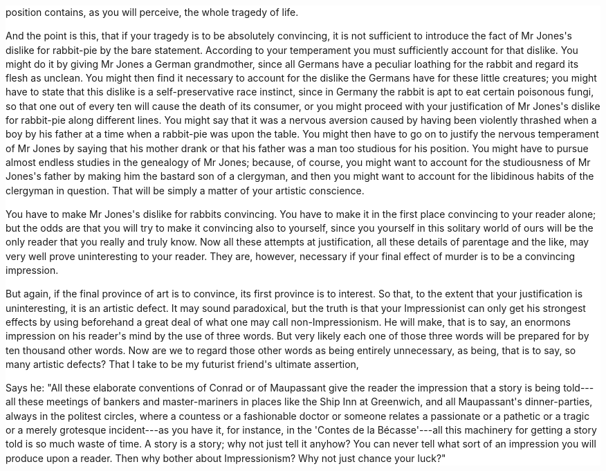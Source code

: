 position contains, as you will perceive, the whole tragedy of life. 

And the point is this, that if your tragedy is to be absolutely convincing, 
it is not sufficient to introduce the fact of Mr Jones's dislike 
for rabbit-pie by the bare statement. According to your temperament 
you must sufficiently account for that dislike. You might do it by 
giving Mr Jones a German grandmother, since all Germans have a 
peculiar loathing for the rabbit and regard its flesh as unclean. You 
might then find it necessary to account for the dislike the Germans have 
for these little creatures; you might have to state that this dislike is a 
self-preservative race instinct, since in Germany the rabbit is apt to eat 
certain poisonous fungi, so that one out of every ten will cause the 
death of its consumer, or you might proceed with your justification of 
Mr Jones's dislike for rabbit-pie along different lines. You might say 
that it was a nervous aversion caused by having been violently thrashed 
when a boy by his father at a time when a rabbit-pie was upon the 
table. You might then have to go on to justify the nervous temperament 
of Mr Jones by saying that his mother drank or that his father 
was a man too studious for his position. You might have to pursue 
almost endless studies in the genealogy of Mr Jones; because, of 
course, you might want to account for the studiousness of Mr Jones's 
father by making him the bastard son of a clergyman, and then you 
might want to account for the libidinous habits of the clergyman in 
question. That will be simply a matter of your artistic conscience. 

You have to make Mr Jones's dislike for rabbits convincing. You 
have to make it in the first place convincing to your reader alone; but 
the odds are that you will try to make it convincing also to yourself, 
since you yourself in this solitary world of ours will be the only reader 
that you really and truly know. Now all these attempts at justification, 
all these details of parentage and the like, may very well prove 
uninteresting to your reader. They are, however, necessary if your 
final effect of murder is to be a convincing impression. 

But again, if the final province of art is to convince, its first province 
is to interest. So that, to the extent that your justification is uninteresting, 
it is an artistic defect. It may sound paradoxical, but the 
truth is that your Impressionist can only get his strongest effects by 
using beforehand a great deal of what one may call non-Impressionism. 
He will make, that is to say, an enormons impression on his reader's 
mind by the use of three words. But very likely each one of those 
three words will be prepared for by ten thousand other words. Now 
are we to regard those other words as being entirely unnecessary, as 
being, that is to say, so many artistic defects? That I take to be my 
futurist friend's ultimate assertion, 

Says he: "All these elaborate conventions of Conrad or of 
Maupassant give the reader the impression that a story is being told---all 
these meetings of bankers and master-mariners in places like the 
Ship Inn at Greenwich, and all Maupassant's dinner-parties, always in 
the politest circles, where a countess or a fashionable doctor or someone 
relates a passionate or a pathetic or a tragic or a merely grotesque 
incident---as you have it, for instance, in the 'Contes de la Bécasse'---all 
this machinery for getting a story told is so much waste of time. A 
story is a story; why not just tell it anyhow? You can never tell what 
sort of an impression you will produce upon a reader. Then why bother 
about Impressionism? Why not just chance your luck?" 
